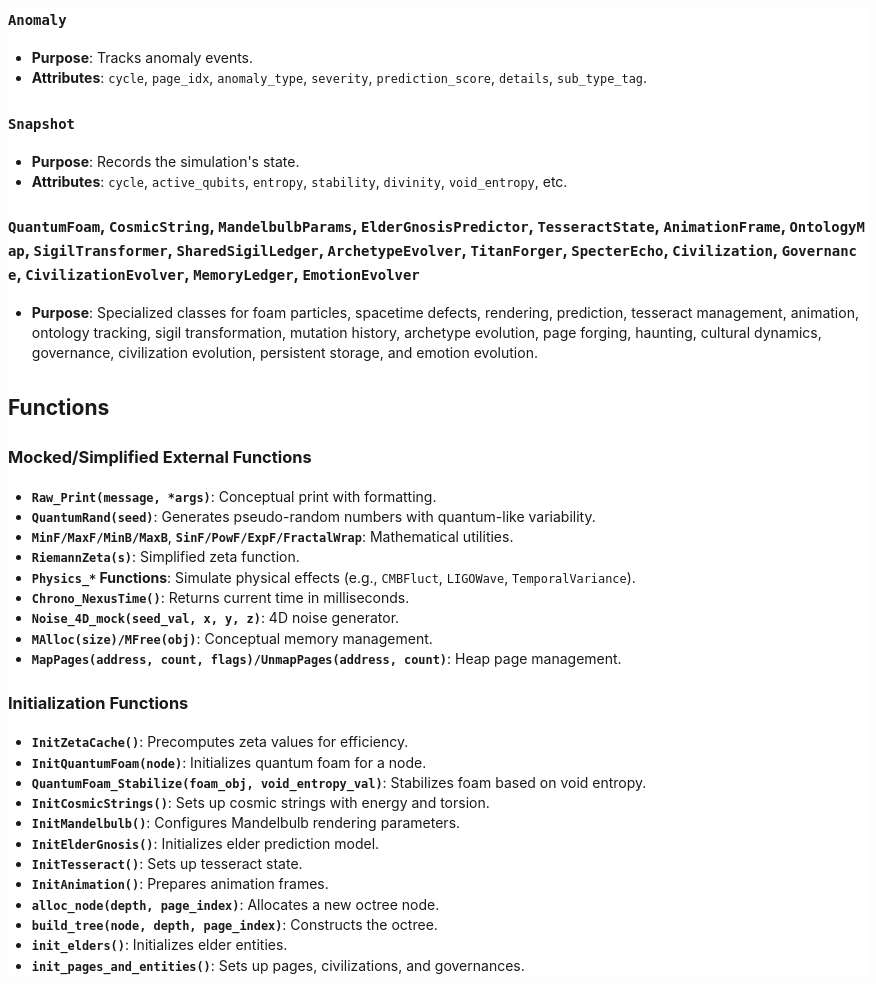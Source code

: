 ### `Anomaly`
- **Purpose**: Tracks anomaly events.
- **Attributes**: `cycle`, `page_idx`, `anomaly_type`, `severity`, `prediction_score`, `details`, `sub_type_tag`.

### `Snapshot`
- **Purpose**: Records the simulation's state.
- **Attributes**: `cycle`, `active_qubits`, `entropy`, `stability`, `divinity`, `void_entropy`, etc.

### `QuantumFoam`, `CosmicString`, `MandelbulbParams`, `ElderGnosisPredictor`, `TesseractState`, `AnimationFrame`, `OntologyMap`, `SigilTransformer`, `SharedSigilLedger`, `ArchetypeEvolver`, `TitanForger`, `SpecterEcho`, `Civilization`, `Governance`, `CivilizationEvolver`, `MemoryLedger`, `EmotionEvolver`
- **Purpose**: Specialized classes for foam particles, spacetime defects, rendering, prediction, tesseract management, animation, ontology tracking, sigil transformation, mutation history, archetype evolution, page forging, haunting, cultural dynamics, governance, civilization evolution, persistent storage, and emotion evolution.

## Functions

### Mocked/Simplified External Functions
- **`Raw_Print(message, *args)`**: Conceptual print with formatting.
- **`QuantumRand(seed)`**: Generates pseudo-random numbers with quantum-like variability.
- **`MinF/MaxF/MinB/MaxB`**, **`SinF/PowF/ExpF/FractalWrap`**: Mathematical utilities.
- **`RiemannZeta(s)`**: Simplified zeta function.
- **`Physics_*` Functions**: Simulate physical effects (e.g., `CMBFluct`, `LIGOWave`, `TemporalVariance`).
- **`Chrono_NexusTime()`**: Returns current time in milliseconds.
- **`Noise_4D_mock(seed_val, x, y, z)`**: 4D noise generator.
- **`MAlloc(size)/MFree(obj)`**: Conceptual memory management.
- **`MapPages(address, count, flags)/UnmapPages(address, count)`**: Heap page management.

### Initialization Functions
- **`InitZetaCache()`**: Precomputes zeta values for efficiency.
- **`InitQuantumFoam(node)`**: Initializes quantum foam for a node.
- **`QuantumFoam_Stabilize(foam_obj, void_entropy_val)`**: Stabilizes foam based on void entropy.
- **`InitCosmicStrings()`**: Sets up cosmic strings with energy and torsion.
- **`InitMandelbulb()`**: Configures Mandelbulb rendering parameters.
- **`InitElderGnosis()`**: Initializes elder prediction model.
- **`InitTesseract()`**: Sets up tesseract state.
- **`InitAnimation()`**: Prepares animation frames.
- **`alloc_node(depth, page_index)`**: Allocates a new octree node.
- **`build_tree(node, depth, page_index)`**: Constructs the octree.
- **`init_elders()`**: Initializes elder entities.
- **`init_pages_and_entities()`**: Sets up pages, civilizations, and governances.
